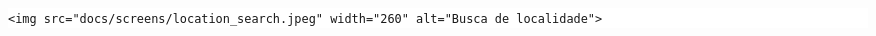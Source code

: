     <img src="docs/screens/location_search.jpeg" width="260" alt="Busca de localidade">
  </a>
</p>

